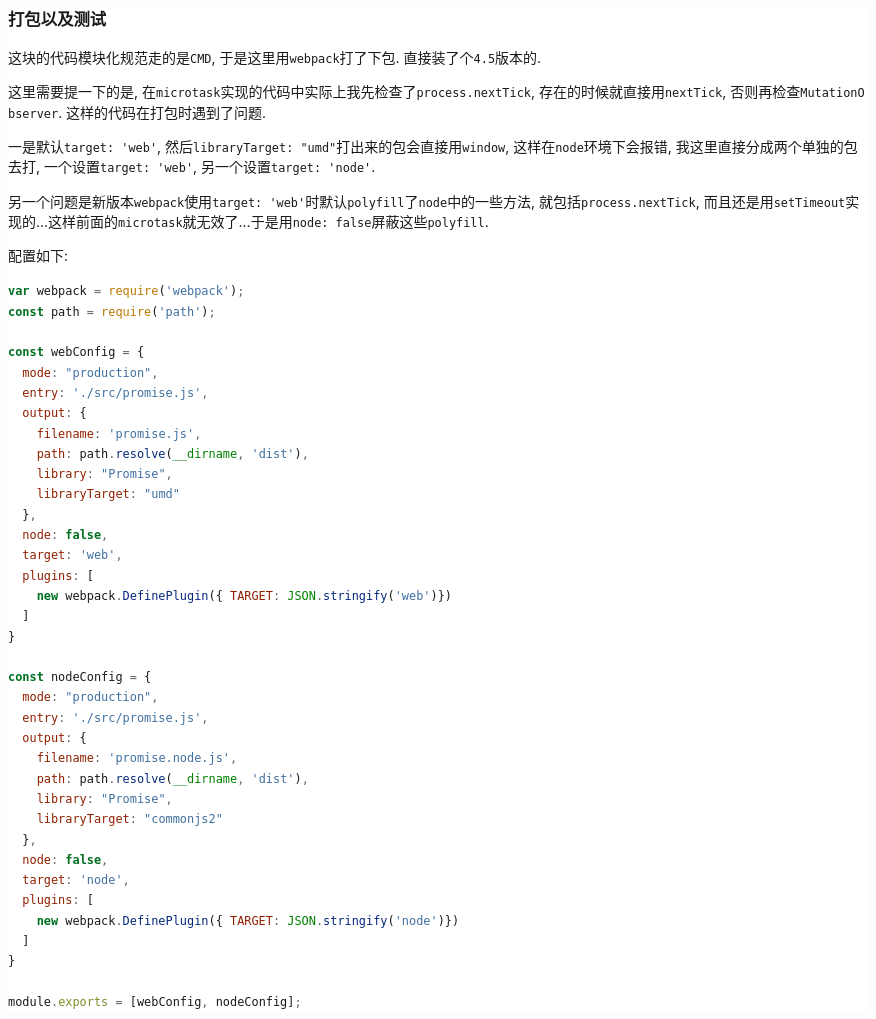 
### 打包以及测试

这块的代码模块化规范走的是`CMD`, 于是这里用`webpack`打了下包. 直接装了个`4.5`版本的.

这里需要提一下的是, 在`microtask`实现的代码中实际上我先检查了`process.nextTick`, 存在的时候就直接用`nextTick`, 否则再检查`MutationObserver`. 这样的代码在打包时遇到了问题.

一是默认`target: 'web'`, 然后`libraryTarget: "umd"`打出来的包会直接用`window`, 这样在`node`环境下会报错, 我这里直接分成两个单独的包去打, 一个设置`target: 'web'`, 另一个设置`target: 'node'`.

另一个问题是新版本`webpack`使用`target: 'web'`时默认`polyfill`了`node`中的一些方法, 就包括`process.nextTick`, 而且还是用`setTimeout`实现的...这样前面的`microtask`就无效了...于是用`node: false`屏蔽这些`polyfill`.

配置如下:
```javascript
var webpack = require('webpack');
const path = require('path');

const webConfig = {
  mode: "production",
  entry: './src/promise.js',
  output: {
    filename: 'promise.js',
    path: path.resolve(__dirname, 'dist'),
    library: "Promise",
    libraryTarget: "umd"
  },
  node: false,
  target: 'web',
  plugins: [
    new webpack.DefinePlugin({ TARGET: JSON.stringify('web')})
  ]
}

const nodeConfig = {
  mode: "production",
  entry: './src/promise.js',
  output: {
    filename: 'promise.node.js',
    path: path.resolve(__dirname, 'dist'),
    library: "Promise",
    libraryTarget: "commonjs2"
  },
  node: false,
  target: 'node',
  plugins: [
    new webpack.DefinePlugin({ TARGET: JSON.stringify('node')})
  ]
}

module.exports = [webConfig, nodeConfig];
```
